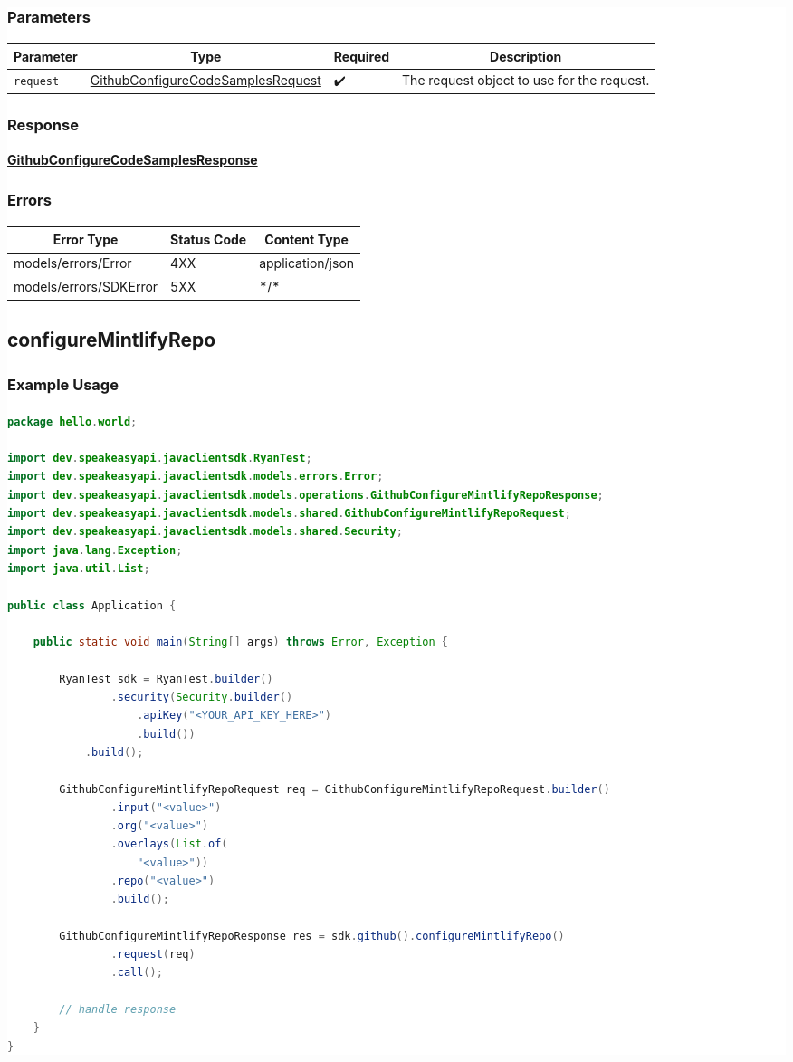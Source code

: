 ### Parameters

| Parameter                                                                                     | Type                                                                                          | Required                                                                                      | Description                                                                                   |
| --------------------------------------------------------------------------------------------- | --------------------------------------------------------------------------------------------- | --------------------------------------------------------------------------------------------- | --------------------------------------------------------------------------------------------- |
| `request`                                                                                     | [GithubConfigureCodeSamplesRequest](../../models/shared/GithubConfigureCodeSamplesRequest.md) | :heavy_check_mark:                                                                            | The request object to use for the request.                                                    |

### Response

**[GithubConfigureCodeSamplesResponse](../../models/operations/GithubConfigureCodeSamplesResponse.md)**

### Errors

| Error Type             | Status Code            | Content Type           |
| ---------------------- | ---------------------- | ---------------------- |
| models/errors/Error    | 4XX                    | application/json       |
| models/errors/SDKError | 5XX                    | \*/\*                  |

## configureMintlifyRepo

### Example Usage

```java
package hello.world;

import dev.speakeasyapi.javaclientsdk.RyanTest;
import dev.speakeasyapi.javaclientsdk.models.errors.Error;
import dev.speakeasyapi.javaclientsdk.models.operations.GithubConfigureMintlifyRepoResponse;
import dev.speakeasyapi.javaclientsdk.models.shared.GithubConfigureMintlifyRepoRequest;
import dev.speakeasyapi.javaclientsdk.models.shared.Security;
import java.lang.Exception;
import java.util.List;

public class Application {

    public static void main(String[] args) throws Error, Exception {

        RyanTest sdk = RyanTest.builder()
                .security(Security.builder()
                    .apiKey("<YOUR_API_KEY_HERE>")
                    .build())
            .build();

        GithubConfigureMintlifyRepoRequest req = GithubConfigureMintlifyRepoRequest.builder()
                .input("<value>")
                .org("<value>")
                .overlays(List.of(
                    "<value>"))
                .repo("<value>")
                .build();

        GithubConfigureMintlifyRepoResponse res = sdk.github().configureMintlifyRepo()
                .request(req)
                .call();

        // handle response
    }
}
```
